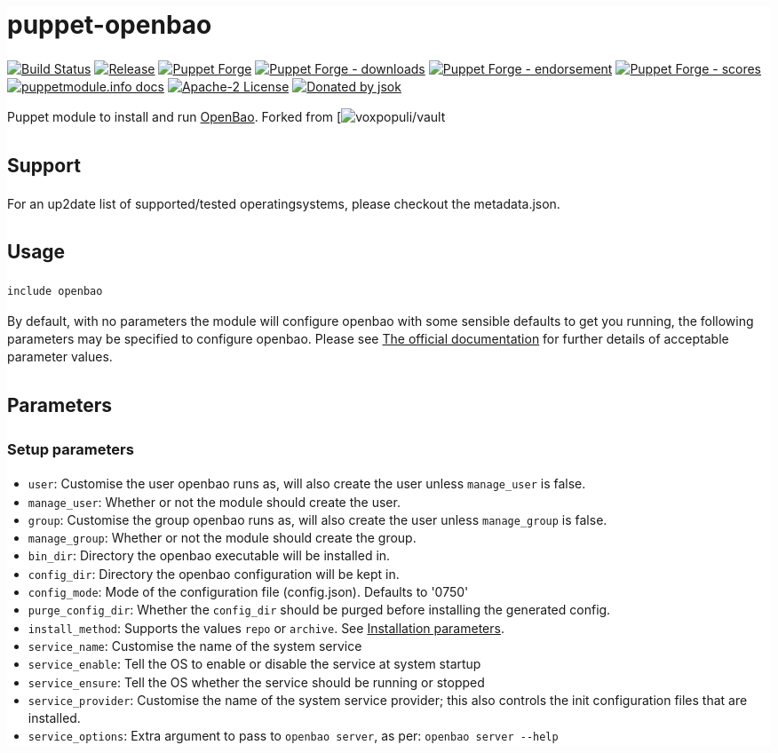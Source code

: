 # puppet-openbao

[![Build Status](https://github.com/thejambavan/puppet-openbao/workflows/CI/badge.svg)](https://github.com/thejamvavan/puppet-openbao/actions?query=workflow%3ACI)
[![Release](https://github.com/thejambavan/puppet-openbao/actions/workflows/release.yml/badge.svg)](https://github.com/thejambavan/puppet-openbao/actions/workflows/release.yml)
[![Puppet Forge](https://img.shields.io/puppetforge/v/puppet/openbao.svg)](https://forge.puppetlabs.com/puppet/openbao)
[![Puppet Forge - downloads](https://img.shields.io/puppetforge/dt/puppet/openbao.svg)](https://forge.puppetlabs.com/puppet/openbao)
[![Puppet Forge - endorsement](https://img.shields.io/puppetforge/e/puppet/openbao.svg)](https://forge.puppetlabs.com/puppet/openbao)
[![Puppet Forge - scores](https://img.shields.io/puppetforge/f/puppet/openbao.svg)](https://forge.puppetlabs.com/puppet/openbao)
[![puppetmodule.info docs](https://www.puppetmodule.info/images/badge.png)](https://www.puppetmodule.info/m/puppet-catalog-diff)
[![Apache-2 License](https://img.shields.io/github/license/thejambavan/puppet-openbao.svg)](LICENSE)
[![Donated by jsok](https://img.shields.io/badge/donated%20by-jsok-fb7047.svg)](#transfer-notice)


Puppet module to install and run [OpenBao](https://openbao.org). Forked from [![voxpopuli/vault](https://github.com/voxpupuli/puppet-vault)

## Support

For an up2date list of supported/tested operatingsystems, please checkout the metadata.json.

## Usage

```puppet
include openbao
```

By default, with no parameters the module will configure openbao with some sensible defaults to get you running, the following parameters may be specified to configure openbao.
Please see [The official documentation](https://www.openbaoproject.io/docs/configuration/index.html) for further details of acceptable parameter values.

## Parameters

### Setup parameters

* `user`: Customise the user openbao runs as, will also create the user unless `manage_user` is false.
* `manage_user`: Whether or not the module should create the user.
* `group`: Customise the group openbao runs as, will also create the user unless `manage_group` is false.
* `manage_group`: Whether or not the module should create the group.
* `bin_dir`: Directory the openbao executable will be installed in.
* `config_dir`: Directory the openbao configuration will be kept in.
* `config_mode`: Mode of the configuration file (config.json). Defaults to '0750'
* `purge_config_dir`: Whether the `config_dir` should be purged before installing the generated config.
* `install_method`: Supports the values `repo` or `archive`. See [Installation parameters](#installation-parameters).
* `service_name`: Customise the name of the system service
* `service_enable`: Tell the OS to enable or disable the service at system startup
* `service_ensure`: Tell the OS whether the service should be running or stopped
* `service_provider`: Customise the name of the system service provider; this also controls the init configuration files that are installed.
* `service_options`: Extra argument to pass to `openbao server`, as per: `openbao server --help`